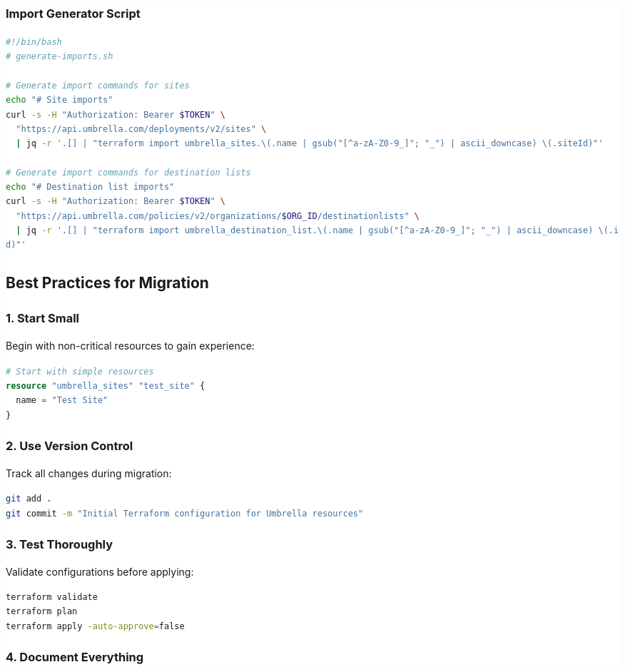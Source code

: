 ### Import Generator Script

```bash
#!/bin/bash
# generate-imports.sh

# Generate import commands for sites
echo "# Site imports"
curl -s -H "Authorization: Bearer $TOKEN" \
  "https://api.umbrella.com/deployments/v2/sites" \
  | jq -r '.[] | "terraform import umbrella_sites.\(.name | gsub("[^a-zA-Z0-9_]"; "_") | ascii_downcase) \(.siteId)"'

# Generate import commands for destination lists
echo "# Destination list imports"
curl -s -H "Authorization: Bearer $TOKEN" \
  "https://api.umbrella.com/policies/v2/organizations/$ORG_ID/destinationlists" \
  | jq -r '.[] | "terraform import umbrella_destination_list.\(.name | gsub("[^a-zA-Z0-9_]"; "_") | ascii_downcase) \(.id)"'
```

## Best Practices for Migration

### 1. Start Small

Begin with non-critical resources to gain experience:

```terraform
# Start with simple resources
resource "umbrella_sites" "test_site" {
  name = "Test Site"
}
```

### 2. Use Version Control

Track all changes during migration:

```bash
git add .
git commit -m "Initial Terraform configuration for Umbrella resources"
```

### 3. Test Thoroughly

Validate configurations before applying:

```bash
terraform validate
terraform plan
terraform apply -auto-approve=false
```

### 4. Document Everything
